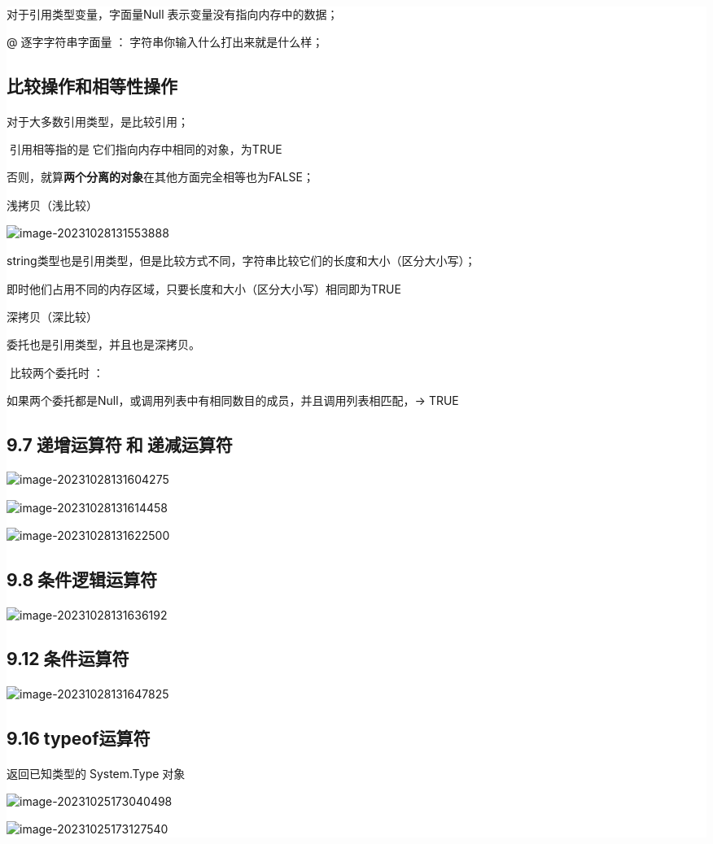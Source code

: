 对于引用类型变量，字面量Null 表示变量没有指向内存中的数据；

@ 逐字字符串字面量 ： 字符串你输入什么打出来就是什么样；

## 比较操作和相等性操作

对于大多数引用类型，是比较引用；

​	引用相等指的是 它们指向内存中相同的对象，为TRUE

​    否则，就算**两个分离的对象**在其他方面完全相等也为FALSE；

浅拷贝（浅比较）

![image-20231028131553888](https://raw.githubusercontent.com/GavinGroves/Notes/main/img/image-20231028131553888.png)

string类型也是引用类型，但是比较方式不同，字符串比较它们的长度和大小（区分大小写）；

​     即时他们占用不同的内存区域，只要长度和大小（区分大小写）相同即为TRUE

深拷贝（深比较）



委托也是引用类型，并且也是深拷贝。

​	比较两个委托时 ： 

​			如果两个委托都是Null，或调用列表中有相同数目的成员，并且调用列表相匹配，-> TRUE

## 9.7 递增运算符 和 递减运算符

![image-20231028131604275](https://raw.githubusercontent.com/GavinGroves/Notes/main/img/image-20231028131604275.png)

![image-20231028131614458](https://raw.githubusercontent.com/GavinGroves/Notes/main/img/image-20231028131614458.png)

![image-20231028131622500](https://raw.githubusercontent.com/GavinGroves/Notes/main/img/image-20231028131622500.png)

## 9.8 条件逻辑运算符

![image-20231028131636192](https://raw.githubusercontent.com/GavinGroves/Notes/main/img/image-20231028131636192.png)

## 9.12 条件运算符

![image-20231028131647825](https://raw.githubusercontent.com/GavinGroves/Notes/main/img/image-20231028131647825.png)

## 9.16 typeof运算符

返回已知类型的 System.Type 对象

![image-20231025173040498](E:/Typora_MD/Image/image-20231025173040498.png)

![image-20231025173127540](E:/Typora_MD/Image/image-20231025173127540.png)
